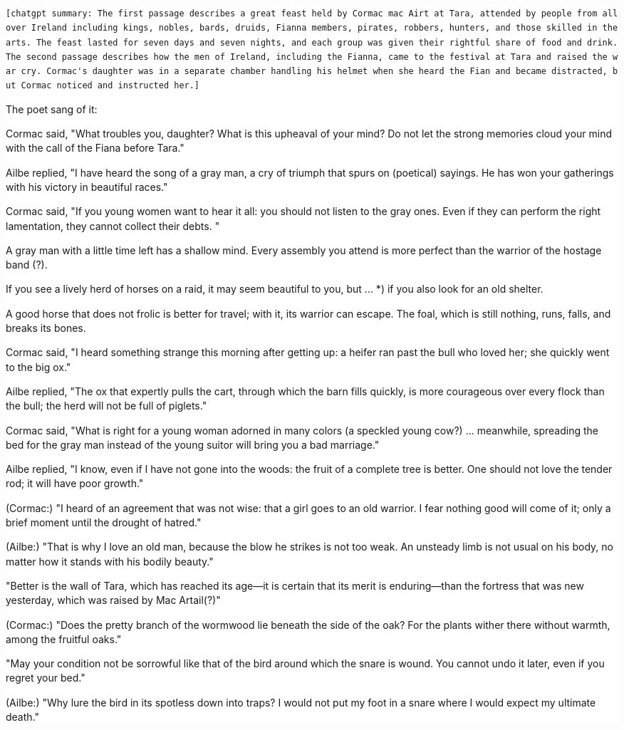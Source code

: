 `[chatgpt summary: The first passage describes a great feast held by Cormac mac Airt at Tara, attended by people from all over Ireland including kings, nobles, bards, druids, Fianna members, pirates, robbers, hunters, and those skilled in the arts. The feast lasted for seven days and seven nights, and each group was given their rightful share of food and drink. The second passage describes how the men of Ireland, including the Fianna, came to the festival at Tara and raised the war cry. Cormac's daughter was in a separate chamber handling his helmet when she heard the Fian and became distracted, but Cormac noticed and instructed her.]`

The poet sang of it:

Cormac said, "What troubles you, daughter? What is this upheaval of your mind? Do not let the strong memories cloud your mind with the call of the Fiana before Tara."

Ailbe replied, "I have heard the song of a gray man, a cry of triumph that spurs on (poetical) sayings. He has won your gatherings with his victory in beautiful races."

Cormac said, "If you young women want to hear it all: you should not listen to the gray ones. Even if they can perform the right lamentation, they cannot collect their debts. "

A gray man with a little time left has a shallow mind. Every assembly you attend is more perfect than the warrior of the hostage band (?).

If you see a lively herd of horses on a raid, it may seem beautiful to you, but ... *) if you also look for an old shelter.

A good horse that does not frolic is better for travel; with it, its warrior can escape. The foal, which is still nothing, runs, falls, and breaks its bones.

Cormac said, "I heard something strange this morning after getting up: a heifer ran past the bull who loved her; she quickly went to the big ox."

Ailbe replied, "The ox that expertly pulls the cart, through which the barn fills quickly, is more courageous over every flock than the bull; the herd will not be full of piglets."

Cormac said, "What is right for a young woman adorned in many colors (a speckled young cow?) ... meanwhile, spreading the bed for the gray man instead of the young suitor will bring you a bad marriage."

Ailbe replied, "I know, even if I have not gone into the woods: the fruit of a complete tree is better. One should not love the tender rod; it will have poor growth."

(Cormac:) "I heard of an agreement that was not wise: that a girl goes to an old warrior. I fear nothing good will come of it; only a brief moment until the drought of hatred."

(Ailbe:) "That is why I love an old man, because the blow he strikes is not too weak. An unsteady limb is not usual on his body, no matter how it stands with his bodily beauty."

"Better is the wall of Tara, which has reached its age—it is certain that its merit is enduring—than the fortress that was new yesterday, which was raised by Mac Artail(?)"

(Cormac:) "Does the pretty branch of the wormwood lie beneath the side of the oak? For the plants wither there without warmth, among the fruitful oaks."

"May your condition not be sorrowful like that of the bird around which the snare is wound. You cannot undo it later, even if you regret your bed."

(Ailbe:) "Why lure the bird in its spotless down into traps? I would not put my foot in a snare where I would expect my ultimate death."
